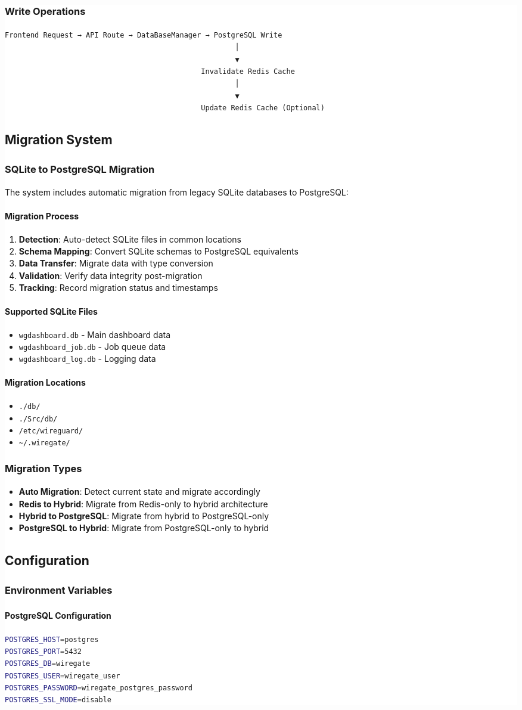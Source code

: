 ### Write Operations
```
Frontend Request → API Route → DataBaseManager → PostgreSQL Write
                                                      │
                                                      ▼
                                              Invalidate Redis Cache
                                                      │
                                                      ▼
                                              Update Redis Cache (Optional)
```

## Migration System

### SQLite to PostgreSQL Migration
The system includes automatic migration from legacy SQLite databases to PostgreSQL:

#### Migration Process
1. **Detection**: Auto-detect SQLite files in common locations
2. **Schema Mapping**: Convert SQLite schemas to PostgreSQL equivalents
3. **Data Transfer**: Migrate data with type conversion
4. **Validation**: Verify data integrity post-migration
5. **Tracking**: Record migration status and timestamps

#### Supported SQLite Files
- `wgdashboard.db` - Main dashboard data
- `wgdashboard_job.db` - Job queue data
- `wgdashboard_log.db` - Logging data

#### Migration Locations
- `./db/`
- `./Src/db/`
- `/etc/wireguard/`
- `~/.wiregate/`

### Migration Types
- **Auto Migration**: Detect current state and migrate accordingly
- **Redis to Hybrid**: Migrate from Redis-only to hybrid architecture
- **Hybrid to PostgreSQL**: Migrate from hybrid to PostgreSQL-only
- **PostgreSQL to Hybrid**: Migrate from PostgreSQL-only to hybrid

## Configuration

### Environment Variables

#### PostgreSQL Configuration
```bash
POSTGRES_HOST=postgres
POSTGRES_PORT=5432
POSTGRES_DB=wiregate
POSTGRES_USER=wiregate_user
POSTGRES_PASSWORD=wiregate_postgres_password
POSTGRES_SSL_MODE=disable
```
